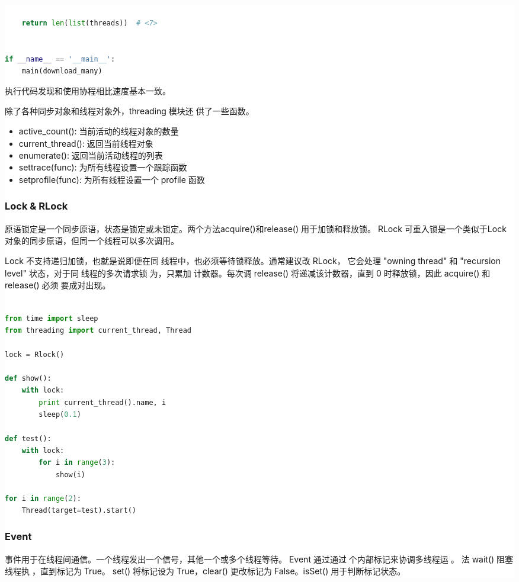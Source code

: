 ```python

    return len(list(threads))  # <7>


if __name__ == '__main__':
    main(download_many)
```

执行代码发现和使用协程相比速度基本一致。

除了各种同步对象和线程对象外，threading 模块还 供了一些函数。

* active_count(): 当前活动的线程对象的数量
* current_thread(): 返回当前线程对象
* enumerate(): 返回当前活动线程的列表
* settrace(func): 为所有线程设置一个跟踪函数
* setprofile(func): 为所有线程设置一个 profile 函数

### Lock & RLock

原语锁定是一个同步原语，状态是锁定或未锁定。两个方法acquire()和release() 用于加锁和释放锁。
RLock 可重入锁是一个类似于Lock对象的同步原语，但同一个线程可以多次调用。

Lock 不支持递归加锁，也就是说即便在同 线程中，也必须等待锁释放。通常建议改  RLock， 它会处理 "owning thread" 和 "recursion level" 状态，对于同 线程的多次请求锁 为，只累加
计数器。每次调 release() 将递减该计数器，直到 0 时释放锁，因此 acquire() 和 release() 必须 要成对出现。

```python

from time import sleep
from threading import current_thread, Thread

lock = Rlock()

def show():
    with lock:
        print current_thread().name, i
        sleep(0.1)

def test():
    with lock:
        for i in range(3):
            show(i)

for i in range(2):
    Thread(target=test).start()
```

### Event

事件用于在线程间通信。一个线程发出一个信号，其他一个或多个线程等待。
Event 通过通过 个内部标记来协调多线程运 。 法 wait() 阻塞线程执 ，直到标记为 True。 set() 将标记设为 True，clear() 更改标记为 False。isSet() 用于判断标记状态。
